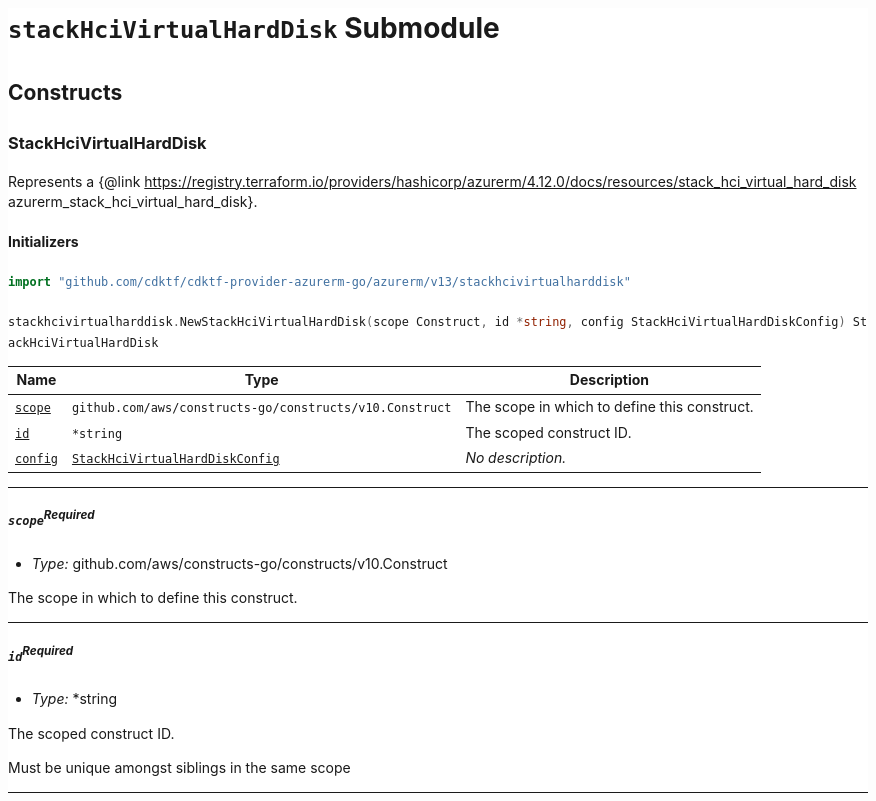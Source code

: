 # `stackHciVirtualHardDisk` Submodule <a name="`stackHciVirtualHardDisk` Submodule" id="@cdktf/provider-azurerm.stackHciVirtualHardDisk"></a>

## Constructs <a name="Constructs" id="Constructs"></a>

### StackHciVirtualHardDisk <a name="StackHciVirtualHardDisk" id="@cdktf/provider-azurerm.stackHciVirtualHardDisk.StackHciVirtualHardDisk"></a>

Represents a {@link https://registry.terraform.io/providers/hashicorp/azurerm/4.12.0/docs/resources/stack_hci_virtual_hard_disk azurerm_stack_hci_virtual_hard_disk}.

#### Initializers <a name="Initializers" id="@cdktf/provider-azurerm.stackHciVirtualHardDisk.StackHciVirtualHardDisk.Initializer"></a>

```go
import "github.com/cdktf/cdktf-provider-azurerm-go/azurerm/v13/stackhcivirtualharddisk"

stackhcivirtualharddisk.NewStackHciVirtualHardDisk(scope Construct, id *string, config StackHciVirtualHardDiskConfig) StackHciVirtualHardDisk
```

| **Name** | **Type** | **Description** |
| --- | --- | --- |
| <code><a href="#@cdktf/provider-azurerm.stackHciVirtualHardDisk.StackHciVirtualHardDisk.Initializer.parameter.scope">scope</a></code> | <code>github.com/aws/constructs-go/constructs/v10.Construct</code> | The scope in which to define this construct. |
| <code><a href="#@cdktf/provider-azurerm.stackHciVirtualHardDisk.StackHciVirtualHardDisk.Initializer.parameter.id">id</a></code> | <code>*string</code> | The scoped construct ID. |
| <code><a href="#@cdktf/provider-azurerm.stackHciVirtualHardDisk.StackHciVirtualHardDisk.Initializer.parameter.config">config</a></code> | <code><a href="#@cdktf/provider-azurerm.stackHciVirtualHardDisk.StackHciVirtualHardDiskConfig">StackHciVirtualHardDiskConfig</a></code> | *No description.* |

---

##### `scope`<sup>Required</sup> <a name="scope" id="@cdktf/provider-azurerm.stackHciVirtualHardDisk.StackHciVirtualHardDisk.Initializer.parameter.scope"></a>

- *Type:* github.com/aws/constructs-go/constructs/v10.Construct

The scope in which to define this construct.

---

##### `id`<sup>Required</sup> <a name="id" id="@cdktf/provider-azurerm.stackHciVirtualHardDisk.StackHciVirtualHardDisk.Initializer.parameter.id"></a>

- *Type:* *string

The scoped construct ID.

Must be unique amongst siblings in the same scope

---